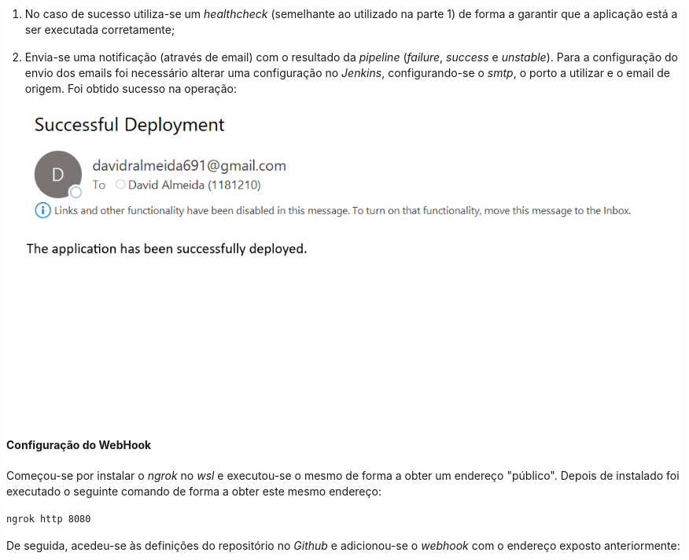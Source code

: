 1. No caso de sucesso utiliza-se um *healthcheck* (semelhante ao utilizado na parte 1) de forma a garantir que a aplicação está a ser executada corretamente;

2. Envia-se uma notificação (através de email) com o resultado da *pipeline* (*failure*, *success* e *unstable*). Para a configuração do envio dos emails foi necessário alterar uma configuração no *Jenkins*, configurando-se o *smtp*, o porto a utilizar e o email de origem. Foi obtido sucesso na operação:
   
   <img title="Tut-Rest" src="images/jenkins_emailnotification.png" alt="alt text" data-align="center">

#### Configuração do WebHook

Começou-se por instalar o *ngrok* no *wsl* e executou-se o mesmo de forma a obter um endereço "público". Depois de instalado foi executado o seguinte comando de forma a obter este mesmo endereço:

```bash
ngrok http 8080
```

De seguida, acedeu-se às definições do repositório no *Github* e adicionou-se o *webhook* com o endereço exposto anteriormente:
